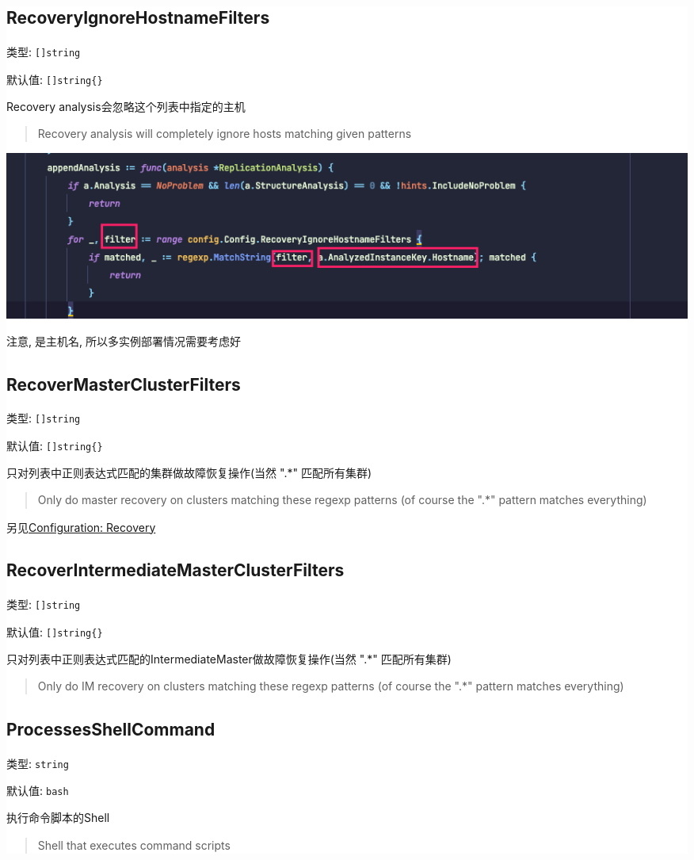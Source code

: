 ## RecoveryIgnoreHostnameFilters
类型: `[]string`

默认值: `[]string{}`

Recovery analysis会忽略这个列表中指定的主机

> Recovery analysis will completely ignore hosts matching given patterns

![image](images/wtSBLVWbYevYpRJGs5tNgy7El1_98SXXzFc1ptSwA2E.png)

注意, 是主机名, 所以多实例部署情况需要考虑好

## RecoverMasterClusterFilters
类型: `[]string`

默认值: `[]string{}`

只对列表中正则表达式匹配的集群做故障恢复操作(当然 ".\*" 匹配所有集群)

> Only do master recovery on clusters matching these regexp patterns (of course the ".\*" pattern matches everything)

另见[Configuration: Recovery](Setup/配置/Configuration%20%20Recovery.md)

## RecoverIntermediateMasterClusterFilters
类型: `[]string`

默认值: `[]string{}`

只对列表中正则表达式匹配的IntermediateMaster做故障恢复操作(当然 ".\*" 匹配所有集群)

> Only do IM recovery on clusters matching these regexp patterns (of course the ".\*" pattern matches everything)

## ProcessesShellCommand
类型: `string`

默认值: `bash`

执行命令脚本的Shell

> Shell that executes command scripts

